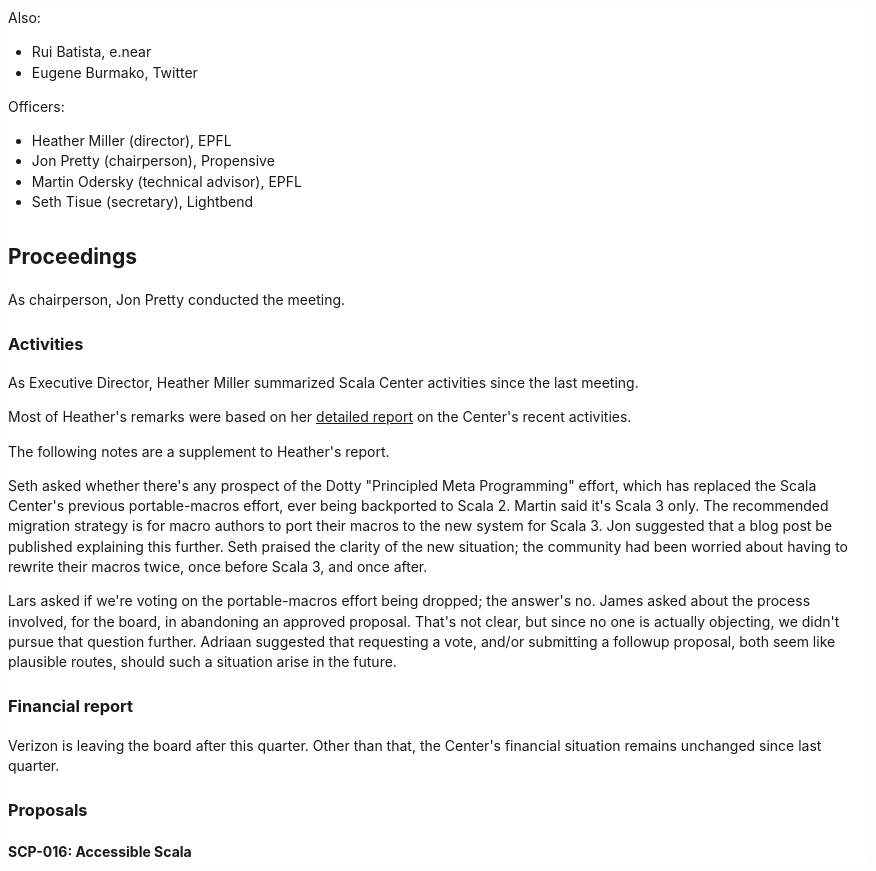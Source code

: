 Also:

- Rui Batista, e.near
- Eugene Burmako, Twitter

Officers:

- Heather Miller (director), EPFL
- Jon Pretty (chairperson), Propensive
- Martin Odersky (technical advisor), EPFL
- Seth Tisue (secretary), Lightbend

## Proceedings

As chairperson, Jon Pretty conducted the meeting.

### Activities

As Executive Director, Heather Miller summarized Scala Center
activities since the last meeting.

Most of Heather's remarks were based on her
[detailed report](https://docs.google.com/document/d/1BT_FZyFC90ShyfhwfdSq_NlXIVT_eXHYip3bl8LD6Sw/edit?usp=sharing)
on the Center's recent activities.

The following notes are a supplement to Heather's report.

Seth asked whether there's any prospect of the Dotty "Principled Meta
Programming" effort, which has replaced the Scala Center's previous
portable-macros effort, ever being backported to Scala 2.  Martin said
it's Scala 3 only.  The recommended migration strategy is for macro
authors to port their macros to the new system for Scala 3.  Jon
suggested that a blog post be published explaining this further.  Seth
praised the clarity of the new situation; the community had been
worried about having to rewrite their macros twice, once before Scala
3, and once after.

Lars asked if we're voting on the portable-macros effort being
dropped; the answer's no. James asked about the process involved, for
the board, in abandoning an approved proposal.  That's not clear, but
since no one is actually objecting, we didn't pursue that question
further.  Adriaan suggested that requesting a vote, and/or submitting
a followup proposal, both seem like plausible routes, should such a
situation arise in the future.

### Financial report

Verizon is leaving the board after this quarter.  Other than that, the
Center's financial situation remains unchanged since last quarter.

### Proposals

#### SCP-016: Accessible Scala
